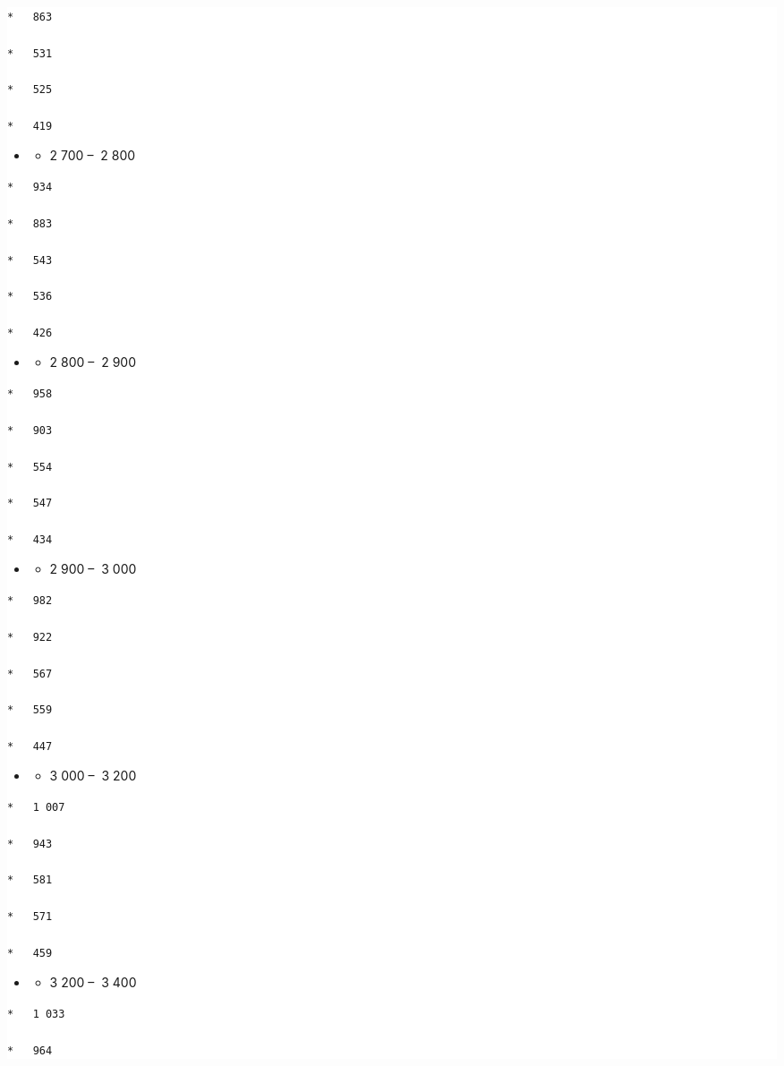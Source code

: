     *   863

    *   531

    *   525

    *   419


*    *   2 700 –  2 800

    *   934

    *   883

    *   543

    *   536

    *   426


*    *   2 800 –  2 900

    *   958

    *   903

    *   554

    *   547

    *   434


*    *   2 900 –  3 000

    *   982

    *   922

    *   567

    *   559

    *   447


*    *   3 000 –  3 200

    *   1 007

    *   943

    *   581

    *   571

    *   459


*    *   3 200 –  3 400

    *   1 033

    *   964
